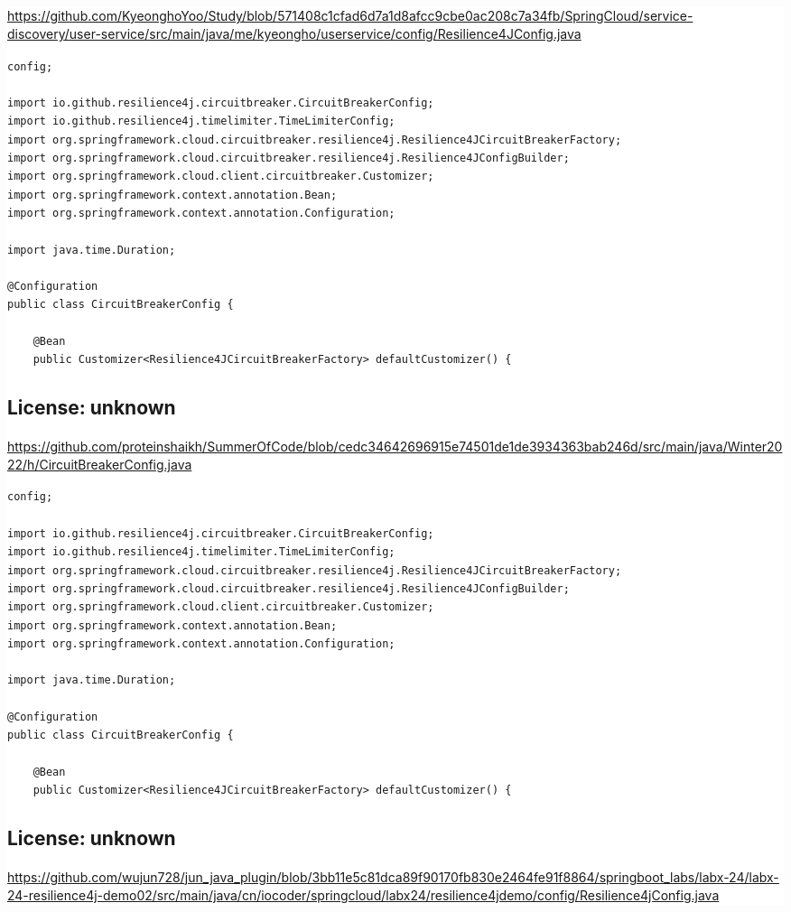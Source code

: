 https://github.com/KyeonghoYoo/Study/blob/571408c1cfad6d7a1d8afcc9cbe0ac208c7a34fb/SpringCloud/service-discovery/user-service/src/main/java/me/kyeongho/userservice/config/Resilience4JConfig.java

```
config;

import io.github.resilience4j.circuitbreaker.CircuitBreakerConfig;
import io.github.resilience4j.timelimiter.TimeLimiterConfig;
import org.springframework.cloud.circuitbreaker.resilience4j.Resilience4JCircuitBreakerFactory;
import org.springframework.cloud.circuitbreaker.resilience4j.Resilience4JConfigBuilder;
import org.springframework.cloud.client.circuitbreaker.Customizer;
import org.springframework.context.annotation.Bean;
import org.springframework.context.annotation.Configuration;

import java.time.Duration;

@Configuration
public class CircuitBreakerConfig {

    @Bean
    public Customizer<Resilience4JCircuitBreakerFactory> defaultCustomizer() {
```

## License: unknown

https://github.com/proteinshaikh/SummerOfCode/blob/cedc34642696915e74501de1de3934363bab246d/src/main/java/Winter2022/h/CircuitBreakerConfig.java

```
config;

import io.github.resilience4j.circuitbreaker.CircuitBreakerConfig;
import io.github.resilience4j.timelimiter.TimeLimiterConfig;
import org.springframework.cloud.circuitbreaker.resilience4j.Resilience4JCircuitBreakerFactory;
import org.springframework.cloud.circuitbreaker.resilience4j.Resilience4JConfigBuilder;
import org.springframework.cloud.client.circuitbreaker.Customizer;
import org.springframework.context.annotation.Bean;
import org.springframework.context.annotation.Configuration;

import java.time.Duration;

@Configuration
public class CircuitBreakerConfig {

    @Bean
    public Customizer<Resilience4JCircuitBreakerFactory> defaultCustomizer() {
```

## License: unknown

https://github.com/wujun728/jun_java_plugin/blob/3bb11e5c81dca89f90170fb830e2464fe91f8864/springboot_labs/labx-24/labx-24-resilience4j-demo02/src/main/java/cn/iocoder/springcloud/labx24/resilience4jdemo/config/Resilience4jConfig.java
